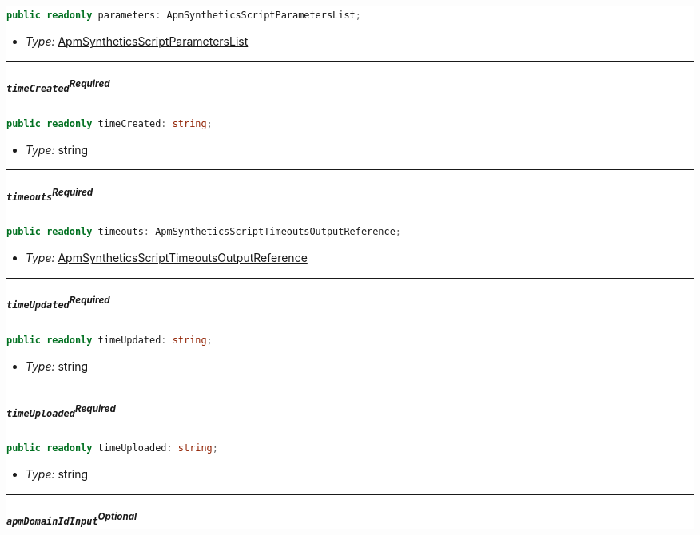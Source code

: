 ```typescript
public readonly parameters: ApmSyntheticsScriptParametersList;
```

- *Type:* <a href="#rhizo-co-terraform-provider-oci.apmSyntheticsScript.ApmSyntheticsScriptParametersList">ApmSyntheticsScriptParametersList</a>

---

##### `timeCreated`<sup>Required</sup> <a name="timeCreated" id="rhizo-co-terraform-provider-oci.apmSyntheticsScript.ApmSyntheticsScript.property.timeCreated"></a>

```typescript
public readonly timeCreated: string;
```

- *Type:* string

---

##### `timeouts`<sup>Required</sup> <a name="timeouts" id="rhizo-co-terraform-provider-oci.apmSyntheticsScript.ApmSyntheticsScript.property.timeouts"></a>

```typescript
public readonly timeouts: ApmSyntheticsScriptTimeoutsOutputReference;
```

- *Type:* <a href="#rhizo-co-terraform-provider-oci.apmSyntheticsScript.ApmSyntheticsScriptTimeoutsOutputReference">ApmSyntheticsScriptTimeoutsOutputReference</a>

---

##### `timeUpdated`<sup>Required</sup> <a name="timeUpdated" id="rhizo-co-terraform-provider-oci.apmSyntheticsScript.ApmSyntheticsScript.property.timeUpdated"></a>

```typescript
public readonly timeUpdated: string;
```

- *Type:* string

---

##### `timeUploaded`<sup>Required</sup> <a name="timeUploaded" id="rhizo-co-terraform-provider-oci.apmSyntheticsScript.ApmSyntheticsScript.property.timeUploaded"></a>

```typescript
public readonly timeUploaded: string;
```

- *Type:* string

---

##### `apmDomainIdInput`<sup>Optional</sup> <a name="apmDomainIdInput" id="rhizo-co-terraform-provider-oci.apmSyntheticsScript.ApmSyntheticsScript.property.apmDomainIdInput"></a>

